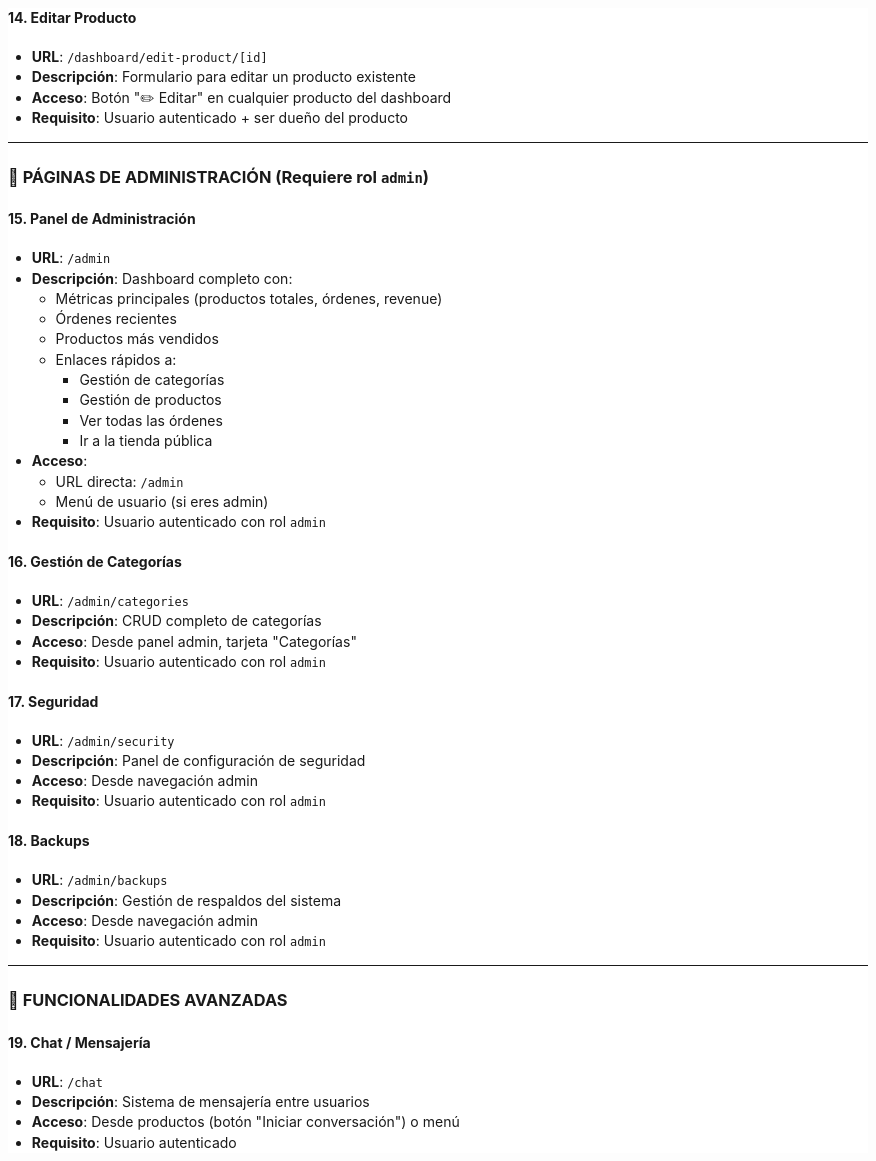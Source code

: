 #### 14. **Editar Producto**
- **URL**: `/dashboard/edit-product/[id]`
- **Descripción**: Formulario para editar un producto existente
- **Acceso**: Botón "✏️ Editar" en cualquier producto del dashboard
- **Requisito**: Usuario autenticado + ser dueño del producto

---

### 👑 **PÁGINAS DE ADMINISTRACIÓN** (Requiere rol `admin`)

#### 15. **Panel de Administración**
- **URL**: `/admin`
- **Descripción**: Dashboard completo con:
  - Métricas principales (productos totales, órdenes, revenue)
  - Órdenes recientes
  - Productos más vendidos
  - Enlaces rápidos a:
    - Gestión de categorías
    - Gestión de productos
    - Ver todas las órdenes
    - Ir a la tienda pública
- **Acceso**: 
  - URL directa: `/admin`
  - Menú de usuario (si eres admin)
- **Requisito**: Usuario autenticado con rol `admin`

#### 16. **Gestión de Categorías**
- **URL**: `/admin/categories`
- **Descripción**: CRUD completo de categorías
- **Acceso**: Desde panel admin, tarjeta "Categorías"
- **Requisito**: Usuario autenticado con rol `admin`

#### 17. **Seguridad**
- **URL**: `/admin/security`
- **Descripción**: Panel de configuración de seguridad
- **Acceso**: Desde navegación admin
- **Requisito**: Usuario autenticado con rol `admin`

#### 18. **Backups**
- **URL**: `/admin/backups`
- **Descripción**: Gestión de respaldos del sistema
- **Acceso**: Desde navegación admin
- **Requisito**: Usuario autenticado con rol `admin`

---

### 💬 **FUNCIONALIDADES AVANZADAS**

#### 19. **Chat / Mensajería**
- **URL**: `/chat`
- **Descripción**: Sistema de mensajería entre usuarios
- **Acceso**: Desde productos (botón "Iniciar conversación") o menú
- **Requisito**: Usuario autenticado
